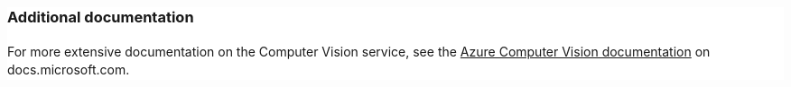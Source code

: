 ### Additional documentation

For more extensive documentation on the Computer Vision service, see the [Azure Computer Vision documentation][computervision_docs] on docs.microsoft.com.


[pip]: https://pypi.org/project/pip/
[python]: https://www.python.org/downloads/

[azure_cli]: /cli/azure
[azure_pattern_circuit_breaker]: /azure/architecture/patterns/circuit-breaker
[azure_pattern_retry]: /azure/architecture/patterns/retry
[azure_portal]: https://portal.azure.com
[azure_sub]: https://azure.microsoft.com/free/

[cloud_shell]: /azure/cloud-shell/overview

[venv]: https://docs.python.org/3/library/venv.html
[virtualenv]: https://virtualenv.pypa.io

[source_code]: https://github.com/Azure/azure-sdk-for-python/tree/main/sdk/cognitiveservices/azure-cognitiveservices-vision-computervision

[pypi_computervision]:https://pypi.org/project/azure-cognitiveservices-vision-computervision/
[pypi_pillow]:https://pypi.org/project/Pillow/

[ref_computervision_sdk]: /python/api/azure-cognitiveservices-vision-computervision/azure.cognitiveservices.vision.computervision?view=azure-python
[ref_computervision_computervisionerrorexception]:/python/api/azure-cognitiveservices-vision-computervision/azure.cognitiveservices.vision.computervision.models.computervisionerrorresponseexception?view=azure-python
[ref_httpfailure]: /python/api/msrest/msrest.exceptions.httpoperationerror?view=azure-python


[computervision_resource]: /azure/cognitive-services/computer-vision/vision-api-how-to-topics/howtosubscribe

[computervision_docs]: /azure/cognitive-services/computer-vision/home

[ref_computervisionclient]: /python/api/azure-cognitiveservices-vision-computervision/azure.cognitiveservices.vision.computervision.computervisionclient?view=azure-python


[ref_computervisionclient_analyze_image]: /python/api/azure-cognitiveservices-vision-computervision/azure.cognitiveservices.vision.computervision.computervisionclient?view=azure-python#analyze-image-url--visual-features-none--details-none--language--en---custom-headers-none--raw-false----operation-config-
[ref_computervisionclient_list_models]:/python/api/azure-cognitiveservices-vision-computervision/azure.cognitiveservices.vision.computervision.computervisionclient?view=azure-python#list-models-custom-headers-none--raw-false----operation-config-
[ref_computervisionclient_analyze_image_by_domain]:/python/api/azure-cognitiveservices-vision-computervision/azure.cognitiveservices.vision.computervision.computervisionclient?view=azure-python#analyze-image-by-domain-model--url--language--en---custom-headers-none--raw-false----operation-config-
[ref_computervisionclient_describe_image]:/python/api/azure-cognitiveservices-vision-computervision/azure.cognitiveservices.vision.computervision.computervisionclient?view=azure-python#describe-image-url--max-candidates--1---language--en---custom-headers-none--raw-false----operation-config-
[ref_computervisionclient_read]:/python/api/azure-cognitiveservices-vision-computervision/azure.cognitiveservices.vision.computervision.computervisionclient?view=azure-python#read-url--mode--custom-headers-none--raw-false----operation-config-
[ref_computervisionclient_get_read_result]:/python/api/azure-cognitiveservices-vision-computervision/azure.cognitiveservices.vision.computervision.computervisionclient?view=azure-python#get-read-result-operation-id--custom-headers-none--raw-false----operation-config-
[ref_computervisionclient_generate_thumbnail]:/python/api/azure-cognitiveservices-vision-computervision/azure.cognitiveservices.vision.computervision.computervisionclient?view=azure-python#generate-thumbnail-width--height--url--smart-cropping-false--custom-headers-none--raw-false--callback-none----operation-config-


[ref_computervision_model_visualfeatures]:/python/api/azure-cognitiveservices-vision-computervision/azure.cognitiveservices.vision.computervision.models.visualfeaturetypes?view=azure-python

[ref_computervision_model_operationstatuscodes]:/python/api/azure-cognitiveservices-vision-computervision/azure.cognitiveservices.vision.computervision.models.operationstatuscodes?view=azure-python

[computervision_request_units]:https://azure.microsoft.com/pricing/details/cognitive-services/computer-vision/

[recognize-text]:https://github.com/Azure-Samples/cognitive-services-python-sdk-samples/blob/master/samples/vision/computer_vision_samples.py
